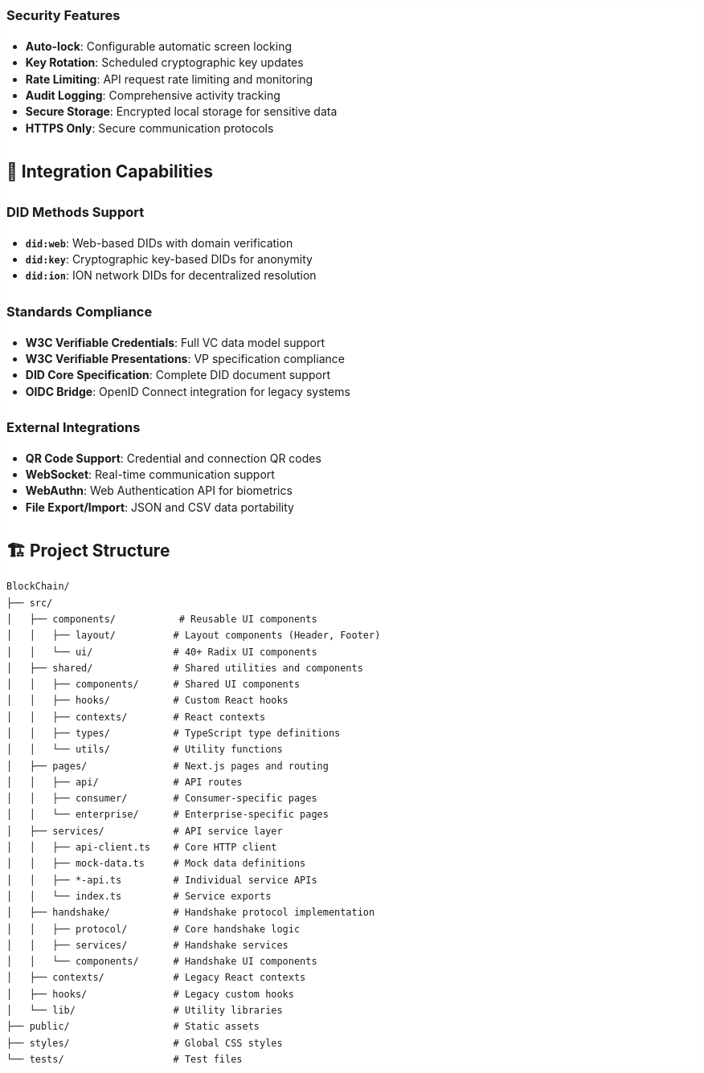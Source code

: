 ### Security Features
- **Auto-lock**: Configurable automatic screen locking
- **Key Rotation**: Scheduled cryptographic key updates
- **Rate Limiting**: API request rate limiting and monitoring
- **Audit Logging**: Comprehensive activity tracking
- **Secure Storage**: Encrypted local storage for sensitive data
- **HTTPS Only**: Secure communication protocols

## 🔗 Integration Capabilities

### DID Methods Support
- **`did:web`**: Web-based DIDs with domain verification
- **`did:key`**: Cryptographic key-based DIDs for anonymity
- **`did:ion`**: ION network DIDs for decentralized resolution

### Standards Compliance
- **W3C Verifiable Credentials**: Full VC data model support
- **W3C Verifiable Presentations**: VP specification compliance
- **DID Core Specification**: Complete DID document support
- **OIDC Bridge**: OpenID Connect integration for legacy systems

### External Integrations
- **QR Code Support**: Credential and connection QR codes
- **WebSocket**: Real-time communication support
- **WebAuthn**: Web Authentication API for biometrics
- **File Export/Import**: JSON and CSV data portability

## 🏗 Project Structure

```
BlockChain/
├── src/
│   ├── components/           # Reusable UI components
│   │   ├── layout/          # Layout components (Header, Footer)
│   │   └── ui/              # 40+ Radix UI components
│   ├── shared/              # Shared utilities and components
│   │   ├── components/      # Shared UI components
│   │   ├── hooks/           # Custom React hooks
│   │   ├── contexts/        # React contexts
│   │   ├── types/           # TypeScript type definitions
│   │   └── utils/           # Utility functions
│   ├── pages/               # Next.js pages and routing
│   │   ├── api/             # API routes
│   │   ├── consumer/        # Consumer-specific pages
│   │   └── enterprise/      # Enterprise-specific pages
│   ├── services/            # API service layer
│   │   ├── api-client.ts    # Core HTTP client
│   │   ├── mock-data.ts     # Mock data definitions
│   │   ├── *-api.ts         # Individual service APIs
│   │   └── index.ts         # Service exports
│   ├── handshake/           # Handshake protocol implementation
│   │   ├── protocol/        # Core handshake logic
│   │   ├── services/        # Handshake services
│   │   └── components/      # Handshake UI components
│   ├── contexts/            # Legacy React contexts
│   ├── hooks/               # Legacy custom hooks
│   └── lib/                 # Utility libraries
├── public/                  # Static assets
├── styles/                  # Global CSS styles
└── tests/                   # Test files
```
